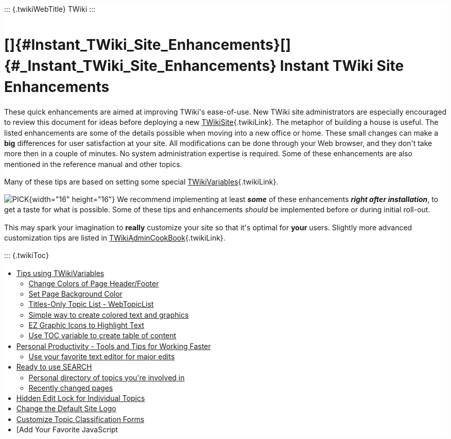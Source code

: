 ::: {.twikiWebTitle}
TWiki
:::

[]{#Instant_TWiki_Site_Enhancements}[]{#_Instant_TWiki_Site_Enhancements} Instant TWiki Site Enhancements
=========================================================================================================

These quick enhancements are aimed at improving TWiki\'s ease-of-use.
New TWiki site administrators are especially encouraged to review this
document for ideas before deploying a new
[TWikiSite](TWikiSite){.twikiLink}. The metaphor of building a house is
useful. The listed enhancements are some of the details possible when
moving into a new office or home. These small changes can make a **big**
differences for user satisfaction at your site. All modifications can be
done through your Web browser, and they don\'t take more then in a
couple of minutes. No system administration expertise is required. Some
of these enhancements are also mentioned in the reference manual and
other topics.

Many of these tips are based on setting some special
[TWikiVariables](TWikiVariables){.twikiLink}.

![PICK](../pub/TWiki/TWikiDocGraphics/starred.gif){width="16"
height="16"} We recommend implementing at least ***some*** of these
enhancements ***right after installation***, to get a taste for what is
possible. Some of these tips and enhancements *should* be implemented
before or during initial roll-out.

This may spark your imagination to **really** customize your site so
that it\'s optimal for **your** users. Slightly more advanced
customization tips are listed in
[TWikiAdminCookBook](TWikiAdminCookBook){.twikiLink}.

::: {.twikiToc}
-   [Tips using
    TWikiVariables](InstantEnhancements#Tips_using_TWikiVariables)
    -   [Change Colors of Page
        Header/Footer](InstantEnhancements#Change_Colors_of_Page_Header_Foo)
    -   [Set Page Background
        Color](InstantEnhancements#Set_Page_Background_Color)
    -   [Titles-Only Topic List -
        WebTopicList](InstantEnhancements#Titles_Only_Topic_List_WebTopicL)
    -   [Simple way to create colored text and
        graphics](InstantEnhancements#Simple_way_to_create_colored_tex)
    -   [EZ Graphic Icons to Highlight
        Text](InstantEnhancements#EZ_Graphic_Icons_to_Highlight_Te)
    -   [Use TOC variable to create table of
        content](InstantEnhancements#Use_TOC_variable_to_create_table)
-   [Personal Productivity - Tools and Tips for Working
    Faster](InstantEnhancements#Personal_Productivity_Tools_and)
    -   [Use your favorite text editor for major
        edits](InstantEnhancements#Use_your_favorite_text_editor_fo)
-   [Ready to use SEARCH](InstantEnhancements#Ready_to_use_SEARCH)
    -   [Personal directory of topics you\'re involved
        in](InstantEnhancements#Personal_directory_of_topics_you)
    -   [Recently changed
        pages](InstantEnhancements#Recently_changed_pages)
-   [Hidden Edit Lock for Individual
    Topics](InstantEnhancements#Hidden_Edit_Lock_for_Individual)
-   [Change the Default Site
    Logo](InstantEnhancements#Change_the_Default_Site_Logo)
-   [Customize Topic Classification
    Forms](InstantEnhancements#Customize_Topic_Classification_F)
-   [Add Your Favorite JavaScript